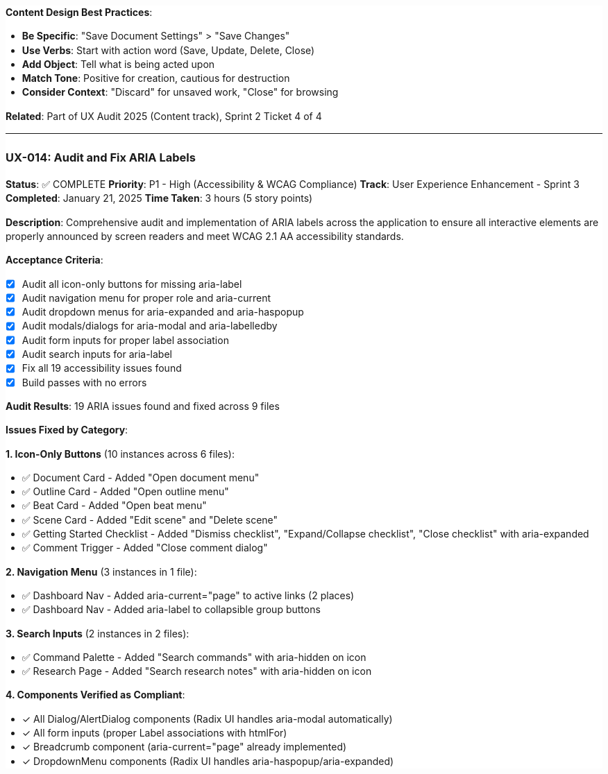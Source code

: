 **Content Design Best Practices**:
- **Be Specific**: "Save Document Settings" > "Save Changes"
- **Use Verbs**: Start with action word (Save, Update, Delete, Close)
- **Add Object**: Tell what is being acted upon
- **Match Tone**: Positive for creation, cautious for destruction
- **Consider Context**: "Discard" for unsaved work, "Close" for browsing

**Related**: Part of UX Audit 2025 (Content track), Sprint 2 Ticket 4 of 4

---

### UX-014: Audit and Fix ARIA Labels
**Status**: ✅ COMPLETE
**Priority**: P1 - High (Accessibility & WCAG Compliance)
**Track**: User Experience Enhancement - Sprint 3
**Completed**: January 21, 2025
**Time Taken**: 3 hours (5 story points)

**Description**: Comprehensive audit and implementation of ARIA labels across the application to ensure all interactive elements are properly announced by screen readers and meet WCAG 2.1 AA accessibility standards.

**Acceptance Criteria**:
- [x] Audit all icon-only buttons for missing aria-label
- [x] Audit navigation menu for proper role and aria-current
- [x] Audit dropdown menus for aria-expanded and aria-haspopup
- [x] Audit modals/dialogs for aria-modal and aria-labelledby
- [x] Audit form inputs for proper label association
- [x] Audit search inputs for aria-label
- [x] Fix all 19 accessibility issues found
- [x] Build passes with no errors

**Audit Results**: 19 ARIA issues found and fixed across 9 files

**Issues Fixed by Category**:

**1. Icon-Only Buttons** (10 instances across 6 files):
- ✅ Document Card - Added "Open document menu"
- ✅ Outline Card - Added "Open outline menu"
- ✅ Beat Card - Added "Open beat menu"
- ✅ Scene Card - Added "Edit scene" and "Delete scene"
- ✅ Getting Started Checklist - Added "Dismiss checklist", "Expand/Collapse checklist", "Close checklist" with aria-expanded
- ✅ Comment Trigger - Added "Close comment dialog"

**2. Navigation Menu** (3 instances in 1 file):
- ✅ Dashboard Nav - Added aria-current="page" to active links (2 places)
- ✅ Dashboard Nav - Added aria-label to collapsible group buttons

**3. Search Inputs** (2 instances in 2 files):
- ✅ Command Palette - Added "Search commands" with aria-hidden on icon
- ✅ Research Page - Added "Search research notes" with aria-hidden on icon

**4. Components Verified as Compliant**:
- ✓ All Dialog/AlertDialog components (Radix UI handles aria-modal automatically)
- ✓ All form inputs (proper Label associations with htmlFor)
- ✓ Breadcrumb component (aria-current="page" already implemented)
- ✓ DropdownMenu components (Radix UI handles aria-haspopup/aria-expanded)
